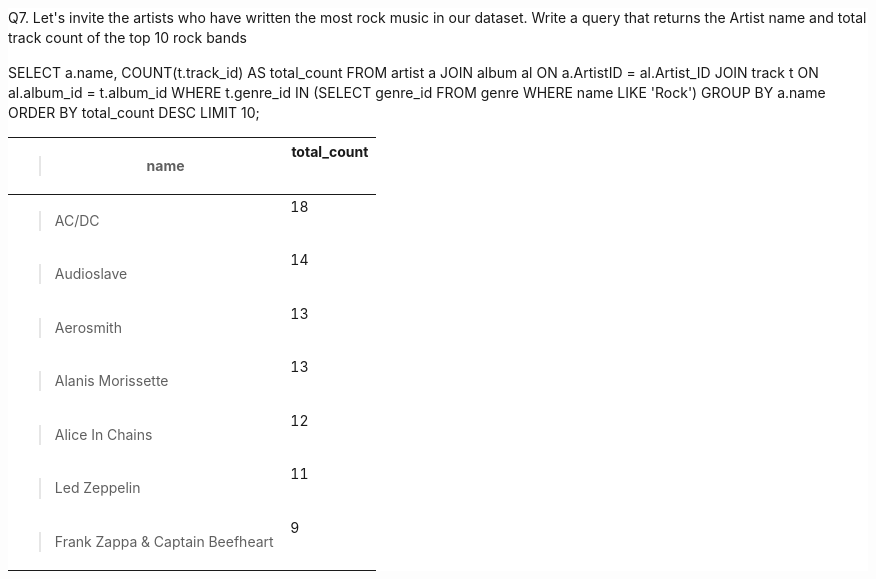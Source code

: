 Q7. Let's invite the artists who have written the most rock music in our dataset. Write a query that returns the Artist name and total track count of the top 10 rock bands

SELECT a.name, COUNT(t.track_id) AS total_count FROM artist a JOIN album al ON a.ArtistID = al.Artist_ID JOIN track t ON al.album_id
= t.album_id WHERE t.genre_id IN (SELECT genre_id FROM genre WHERE name LIKE 'Rock') GROUP BY a.name ORDER BY total_count DESC LIMIT 10;

<table>
<colgroup>
<col style="width: 74%" />
<col style="width: 25%" />
</colgroup>
<thead>
<tr class="header">
<th><blockquote>
<p>name</p>
</blockquote></th>
<th>total_count</th>
</tr>
</thead>
<tbody>
<tr class="odd">
<td><blockquote>
<p>AC/DC</p>
</blockquote></td>
<td>18</td>
</tr>
<tr class="even">
<td><blockquote>
<p>Audioslave</p>
</blockquote></td>
<td>14</td>
</tr>
<tr class="odd">
<td><blockquote>
<p>Aerosmith</p>
</blockquote></td>
<td>13</td>
</tr>
<tr class="even">
<td><blockquote>
<p>Alanis Morissette</p>
</blockquote></td>
<td>13</td>
</tr>
<tr class="odd">
<td><blockquote>
<p>Alice In Chains</p>
</blockquote></td>
<td>12</td>
</tr>
<tr class="even">
<td><blockquote>
<p>Led Zeppelin</p>
</blockquote></td>
<td>11</td>
</tr>
<tr class="odd">
<td><blockquote>
<p>Frank Zappa &amp; Captain Beefheart</p>
</blockquote></td>
<td>9</td>
</tr>